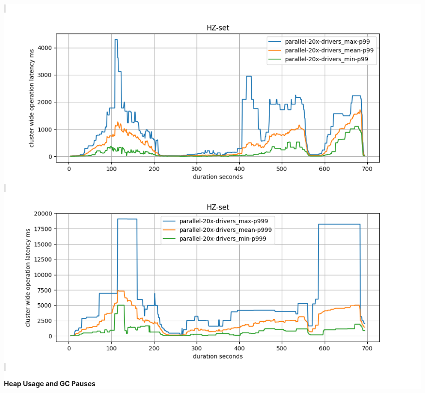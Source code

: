 | ![Plot](resources/07/single/parallel-20x/set/p99-min-mean-max.png) | ![Plot](resources/07/single/parallel-20x/set/p999-min-mean-max.png) |



**Heap Usage and GC Pauses**
